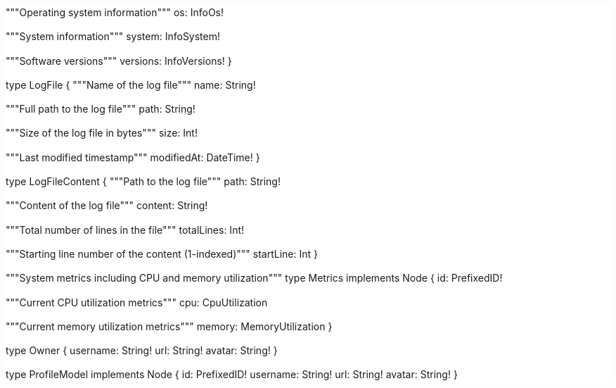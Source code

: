   """Operating system information"""
  os: InfoOs!

  """System information"""
  system: InfoSystem!

  """Software versions"""
  versions: InfoVersions!
}

type LogFile {
  """Name of the log file"""
  name: String!

  """Full path to the log file"""
  path: String!

  """Size of the log file in bytes"""
  size: Int!

  """Last modified timestamp"""
  modifiedAt: DateTime!
}

type LogFileContent {
  """Path to the log file"""
  path: String!

  """Content of the log file"""
  content: String!

  """Total number of lines in the file"""
  totalLines: Int!

  """Starting line number of the content (1-indexed)"""
  startLine: Int
}

"""System metrics including CPU and memory utilization"""
type Metrics implements Node {
  id: PrefixedID!

  """Current CPU utilization metrics"""
  cpu: CpuUtilization

  """Current memory utilization metrics"""
  memory: MemoryUtilization
}

type Owner {
  username: String!
  url: String!
  avatar: String!
}

type ProfileModel implements Node {
  id: PrefixedID!
  username: String!
  url: String!
  avatar: String!
}
